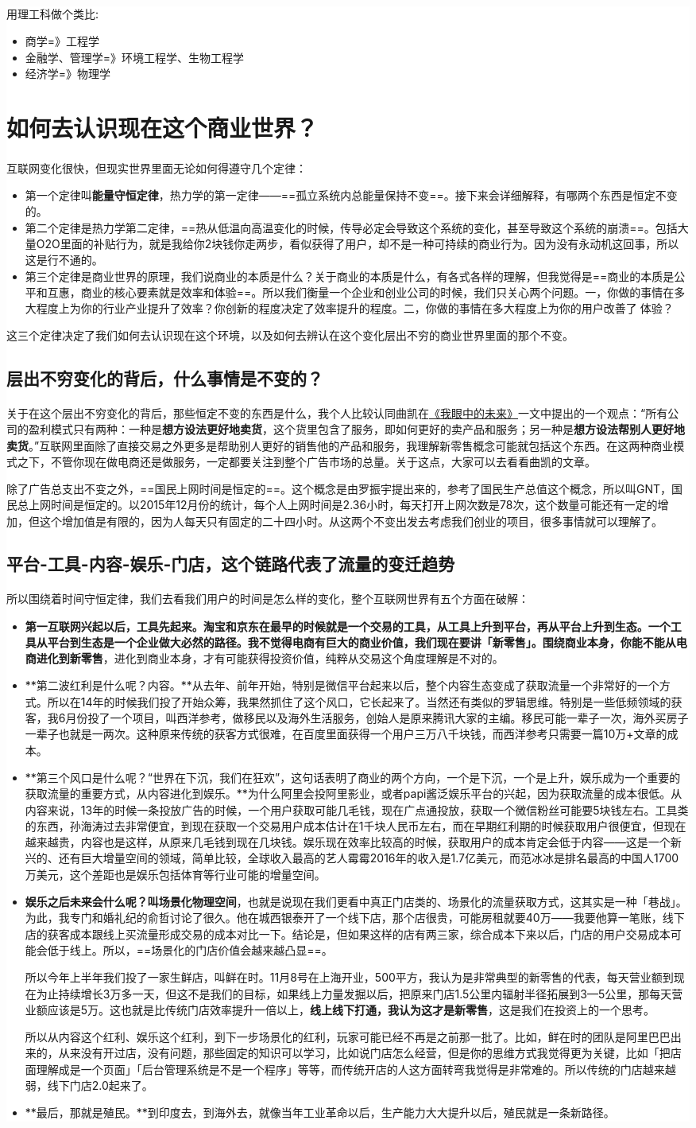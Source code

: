 用理工科做个类比:

- 商学=》工程学
- 金融学、管理学=》环境工程学、生物工程学
- 经济学=》物理学

# 如何去认识现在这个商业世界？

互联网变化很快，但现实世界里面无论如何得遵守几个定律：

- 第一个定律叫**能量守恒定律**，热力学的第一定律——==孤立系统内总能量保持不变==。接下来会详细解释，有哪两个东西是恒定不变的。
- 第二个定律是热力学第二定律，==热从低温向高温变化的时候，传导必定会导致这个系统的变化，甚至导致这个系统的崩溃==。包括大量O2O里面的补贴行为，就是我给你2块钱你走两步，看似获得了用户，却不是一种可持续的商业行为。因为没有永动机这回事，所以这是行不通的。
- 第三个定律是商业世界的原理，我们说商业的本质是什么？关于商业的本质是什么，有各式各样的理解，但我觉得是==商业的本质是公平和互惠，商业的核心要素就是效率和体验==。所以我们衡量一个企业和创业公司的时候，我们只关心两个问题。一，你做的事情在多大程度上为你的行业产业提升了效率？你创新的程度决定了效率提升的程度。二，你做的事情在多大程度上为你的用户改善了 体验？

这三个定律决定了我们如何去认识现在这个环境，以及如何去辨认在这个变化层出不穷的商业世界里面的那个不变。

## 层出不穷变化的背后，什么事情是不变的？

关于在这个层出不穷变化的背后，那些恒定不变的东西是什么，我个人比较认同曲凯在[《我眼中的未来》](http://36kr.com/p/5057615.html)一文中提出的一个观点：“所有公司的盈利模式只有两种：一种是**想方设法更好地卖货**，这个货里包含了服务，即如何更好的卖产品和服务；另一种是**想方设法帮别人更好地卖货**。”互联网里面除了直接交易之外更多是帮助别人更好的销售他的产品和服务，我理解新零售概念可能就包括这个东西。在这两种商业模式之下，不管你现在做电商还是做服务，一定都要关注到整个广告市场的总量。关于这点，大家可以去看看曲凯的文章。

除了广告总支出不变之外，==国民上网时间是恒定的==。这个概念是由罗振宇提出来的，参考了国民生产总值这个概念，所以叫GNT，国民总上网时间是恒定的。以2015年12月份的统计，每个人上网时间是2.36小时，每天打开上网次数是78次，这个数量可能还有一定的增加，但这个增加值是有限的，因为人每天只有固定的二十四小时。从这两个不变出发去考虑我们创业的项目，很多事情就可以理解了。

## 平台-工具-内容-娱乐-门店，这个链路代表了流量的变迁趋势

所以围绕着时间守恒定律，我们去看我们用户的时间是怎么样的变化，整个互联网世界有五个方面在破解：

- **第一互联网兴起以后，工具先起来。**淘宝和京东在最早的时候就是一个交易的工具，从工具上升到平台，再从平台上升到生态。一个工具从平台到生态是一个企业做大必然的路径。我不觉得电商有巨大的商业价值，我们现在要讲「新零售」。围绕商业本身，你能不能从电商进化到**新零售**，进化到商业本身，才有可能获得投资价值，纯粹从交易这个角度理解是不对的。

- **第二波红利是什么呢？内容。**从去年、前年开始，特别是微信平台起来以后，整个内容生态变成了获取流量一个非常好的一个方式。所以在14年的时候我们投了开始众筹，我果然抓住了这个风口，它长起来了。当然还有类似的罗辑思维。特别是一些低频领域的获客，我6月份投了一个项目，叫西洋参考，做移民以及海外生活服务，创始人是原来腾讯大家的主编。移民可能一辈子一次，海外买房子一辈子也就是一两次。这种原来传统的获客方式很难，在百度里面获得一个用户三万八千块钱，而西洋参考只需要一篇10万+文章的成本。

- **第三个风口是什么呢？“世界在下沉，我们在狂欢”，这句话表明了商业的两个方向，一个是下沉，一个是上升，娱乐成为一个重要的获取流量的重要方式，从内容进化到娱乐。**为什么阿里会投阿里影业，或者papi酱泛娱乐平台的兴起，因为获取流量的成本很低。从内容来说，13年的时候一条投放广告的时候，一个用户获取可能几毛钱，现在广点通投放，获取一个微信粉丝可能要5块钱左右。工具类的东西，孙海涛过去非常便宜，到现在获取一个交易用户成本估计在1千块人民币左右，而在早期红利期的时候获取用户很便宜，但现在越来越贵，内容也是这样，从原来几毛钱到现在几块钱。娱乐现在效率比较高的时候，获取用户的成本肯定会低于内容——这是一个新兴的、还有巨大增量空间的领域，简单比较，全球收入最高的艺人霉霉2016年的收入是1.7亿美元，而范冰冰是排名最高的中国人1700万美元，这个差距也是娱乐包括体育等行业可能的增量空间。

- **娱乐之后未来会什么呢？叫场景化物理空间**，也就是说现在我们更看中真正门店类的、场景化的流量获取方式，这其实是一种「巷战」。为此，我专门和婚礼纪的俞哲讨论了很久。他在城西银泰开了一个线下店，那个店很贵，可能房租就要40万——我要他算一笔账，线下店的获客成本跟线上买流量形成交易的成本对比一下。结论是，但如果这样的店有两三家，综合成本下来以后，门店的用户交易成本可能会低于线上。所以，==场景化的门店价值会越来越凸显==。

  所以今年上半年我们投了一家生鲜店，叫鲜在时。11月8号在上海开业，500平方，我认为是非常典型的新零售的代表，每天营业额到现在为止持续增长3万多一天，但这不是我们的目标，如果线上力量发掘以后，把原来门店1.5公里内辐射半径拓展到3—5公里，那每天营业额应该是5万。这也就是比传统门店效率提升一倍以上，**线上线下打通，我认为这才是新零售**，这是我们在投资上的一个思考。

  所以从内容这个红利、娱乐这个红利，到下一步场景化的红利，玩家可能已经不再是之前那一批了。比如，鲜在时的团队是阿里巴巴出来的，从来没有开过店，没有问题，那些固定的知识可以学习，比如说门店怎么经营，但是你的思维方式我觉得更为关键，比如「把店面理解成是一个页面」「后台管理系统是不是一个程序」等等，而传统开店的人这方面转弯我觉得是非常难的。所以传统的门店越来越弱，线下门店2.0起来了。

- **最后，那就是殖民。**到印度去，到海外去，就像当年工业革命以后，生产能力大大提升以后，殖民就是一条新路径。
